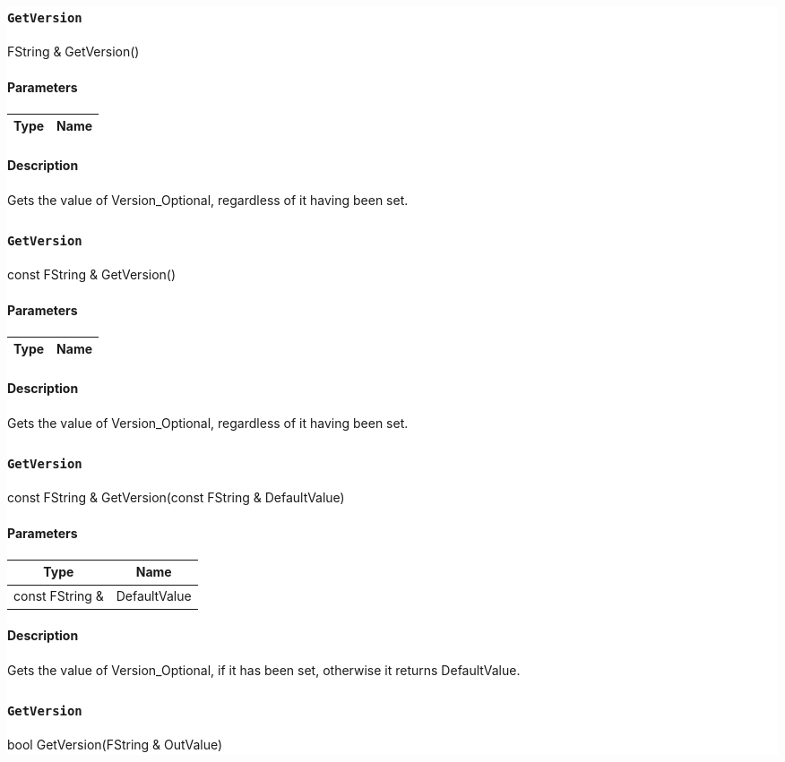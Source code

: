 

### `GetVersion` <a id="structFRHAPI__InstanceInfoUpdate_1ac741a5b9562c6ea3923d85597957d049"></a>

FString & GetVersion()

#### Parameters

| Type | Name |
|------|------|

#### Description

Gets the value of Version_Optional, regardless of it having been set.




### `GetVersion` <a id="structFRHAPI__InstanceInfoUpdate_1abc3bccf52de4ef008ae2b16c979f307f"></a>

const FString & GetVersion()

#### Parameters

| Type | Name |
|------|------|

#### Description

Gets the value of Version_Optional, regardless of it having been set.




### `GetVersion` <a id="structFRHAPI__InstanceInfoUpdate_1a4affad8891171f8d8ea017130cbb48ce"></a>

const FString & GetVersion(const FString & DefaultValue)

#### Parameters

| Type | Name |
|------|------|
|const FString &|DefaultValue|

#### Description

Gets the value of Version_Optional, if it has been set, otherwise it returns DefaultValue.




### `GetVersion` <a id="structFRHAPI__InstanceInfoUpdate_1af28a6083f3cc2ad98e633593379626c1"></a>

bool GetVersion(FString & OutValue)

